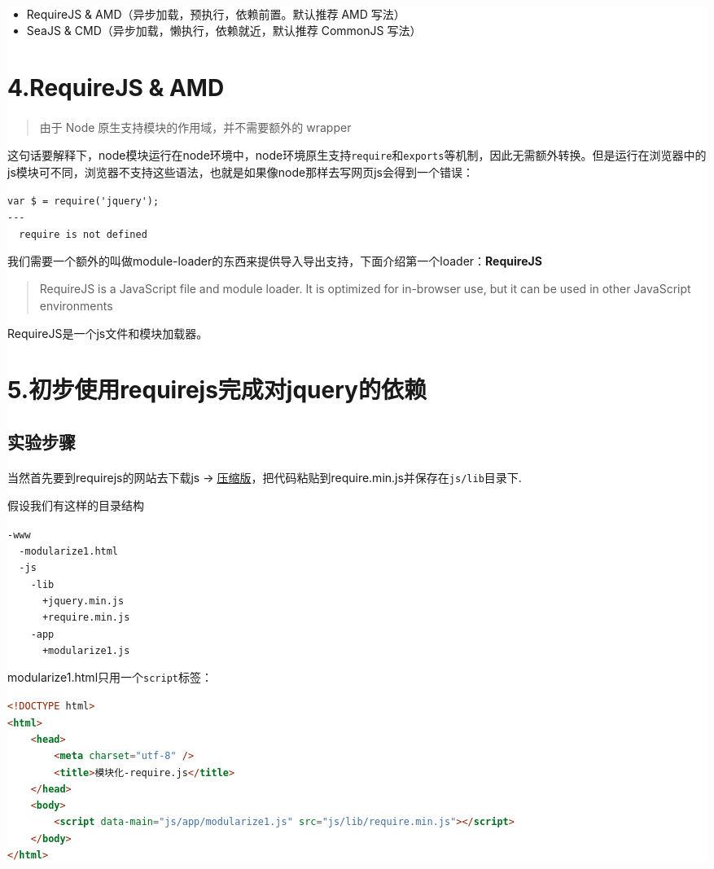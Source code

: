 * RequireJS & AMD（异步加载，预执行，依赖前置。默认推荐 AMD 写法）
* SeaJS & CMD（异步加载，懒执行，依赖就近，默认推荐 CommonJS 写法）

# 4.RequireJS & AMD

>由于 Node 原生支持模块的作用域，并不需要额外的 wrapper

这句话要解释下，node模块运行在node环境中，node环境原生支持`require`和`exports`等机制，因此无需额外转换。但是运行在浏览器中的js模块可不同，浏览器不支持这些语法，也就是如果像node那样去写网页js会得到一个错误：

```
var $ = require('jquery');
---
  require is not defined
```

我们需要一个额外的叫做module-loader的东西来提供导入导出支持，下面介绍第一个loader：**RequireJS** 

> RequireJS is a JavaScript file and module loader. It is optimized for in-browser use, but it can be used in other JavaScript environments

RequireJS是一个js文件和模块加载器。

# 5.初步使用requirejs完成对jquery的依赖

## 实验步骤

当然首先要到requirejs的网站去下载js -> [压缩版](http://requirejs.org/docs/release/2.1.11/minified/require.js)，把代码粘贴到require.min.js并保存在`js/lib`目录下.

假设我们有这样的目录结构

```
-www
  -modularize1.html
  -js
    -lib
      +jquery.min.js
      +require.min.js
    -app
      +modularize1.js
```

modularize1.html只用一个`script`标签：

```html
<!DOCTYPE html>
<html>
    <head>
        <meta charset="utf-8" />
        <title>模块化-require.js</title>
    </head>
    <body>
        <script data-main="js/app/modularize1.js" src="js/lib/require.min.js"></script>
    </body>
</html>
```
